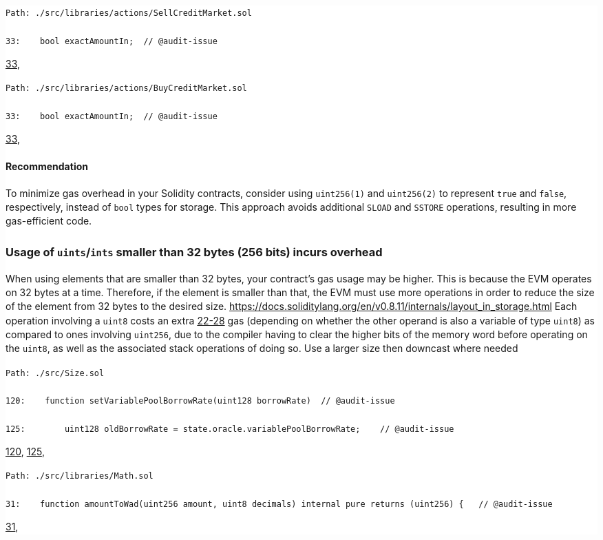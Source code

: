 
```solidity
Path: ./src/libraries/actions/SellCreditMarket.sol

33:    bool exactAmountIn;	// @audit-issue
```
[33](https://github.com/code-423n4/2024-06-size/blob/8850e25fb088898e9cf86f9be1c401ad155bea86/./src/libraries/actions/SellCreditMarket.sol#L33-L33), 


```solidity
Path: ./src/libraries/actions/BuyCreditMarket.sol

33:    bool exactAmountIn;	// @audit-issue
```
[33](https://github.com/code-423n4/2024-06-size/blob/8850e25fb088898e9cf86f9be1c401ad155bea86/./src/libraries/actions/BuyCreditMarket.sol#L33-L33), 


#### Recommendation

To minimize gas overhead in your Solidity contracts, consider using `uint256(1)` and `uint256(2)` to represent `true` and `false`, respectively, instead of `bool` types for storage. This approach avoids additional `SLOAD` and `SSTORE` operations, resulting in more gas-efficient code.

### Usage of `uints`/`ints` smaller than 32 bytes (256 bits) incurs overhead
When using elements that are smaller than 32 bytes, your contract’s gas usage may be higher. This is because the EVM operates on 32 bytes at a time. Therefore, if the element is smaller than that, the EVM must use more operations in order to reduce the size of the element from 32 bytes to the desired size.
https://docs.soliditylang.org/en/v0.8.11/internals/layout_in_storage.html Each operation involving a `uint8` costs an extra [22-28](https://gist.github.com/IllIllI000/9388d20c70f9a4632eb3ca7836f54977) gas (depending on whether the other operand is also a variable of type `uint8`) as compared to ones involving `uint256`, due to the compiler having to clear the higher bits of the memory word before operating on the `uint8`, as well as the associated stack operations of doing so. Use a larger size then downcast where needed


```solidity
Path: ./src/Size.sol

120:    function setVariablePoolBorrowRate(uint128 borrowRate)	// @audit-issue

125:        uint128 oldBorrowRate = state.oracle.variablePoolBorrowRate;	// @audit-issue
```
[120](https://github.com/code-423n4/2024-06-size/blob/8850e25fb088898e9cf86f9be1c401ad155bea86/./src/Size.sol#L120-L120), [125](https://github.com/code-423n4/2024-06-size/blob/8850e25fb088898e9cf86f9be1c401ad155bea86/./src/Size.sol#L125-L125), 


```solidity
Path: ./src/libraries/Math.sol

31:    function amountToWad(uint256 amount, uint8 decimals) internal pure returns (uint256) {	// @audit-issue
```
[31](https://github.com/code-423n4/2024-06-size/blob/8850e25fb088898e9cf86f9be1c401ad155bea86/./src/libraries/Math.sol#L31-L31), 
